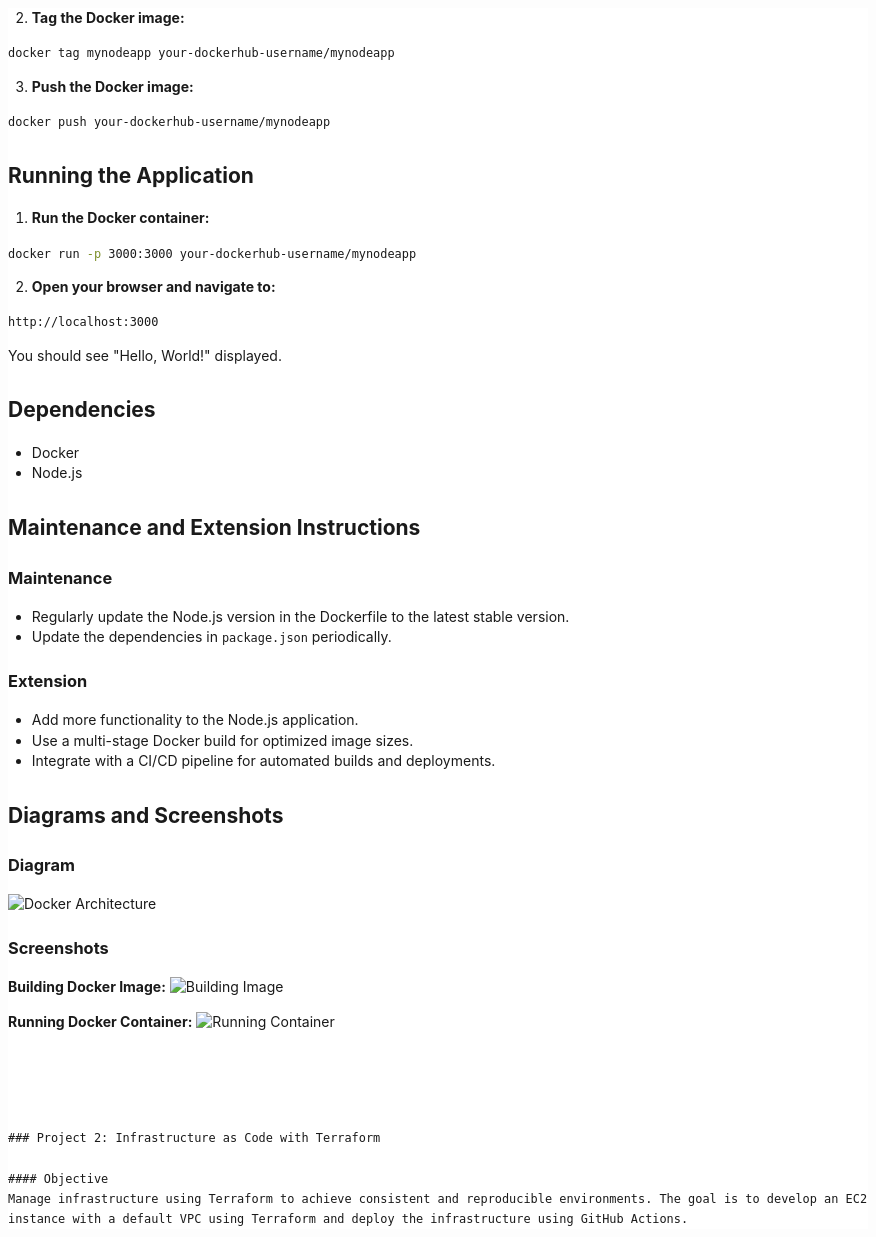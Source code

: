 2. **Tag the Docker image:**
```bash
docker tag mynodeapp your-dockerhub-username/mynodeapp
```

3. **Push the Docker image:**
```bash
docker push your-dockerhub-username/mynodeapp
```

## Running the Application

1. **Run the Docker container:**
```bash
docker run -p 3000:3000 your-dockerhub-username/mynodeapp
```

2. **Open your browser and navigate to:**
```
http://localhost:3000
```
You should see "Hello, World!" displayed.

## Dependencies

- Docker
- Node.js

## Maintenance and Extension Instructions

### Maintenance
- Regularly update the Node.js version in the Dockerfile to the latest stable version.
- Update the dependencies in `package.json` periodically.

### Extension
- Add more functionality to the Node.js application.
- Use a multi-stage Docker build for optimized image sizes.
- Integrate with a CI/CD pipeline for automated builds and deployments.

## Diagrams and Screenshots

### Diagram
![Docker Architecture](path/to/diagram.png)

### Screenshots
**Building Docker Image:**
![Building Image](path/to/screenshot1.png)

**Running Docker Container:**
![Running Container](path/to/screenshot2.png)
```




### Project 2: Infrastructure as Code with Terraform

#### Objective
Manage infrastructure using Terraform to achieve consistent and reproducible environments. The goal is to develop an EC2 instance with a default VPC using Terraform and deploy the infrastructure using GitHub Actions.

```